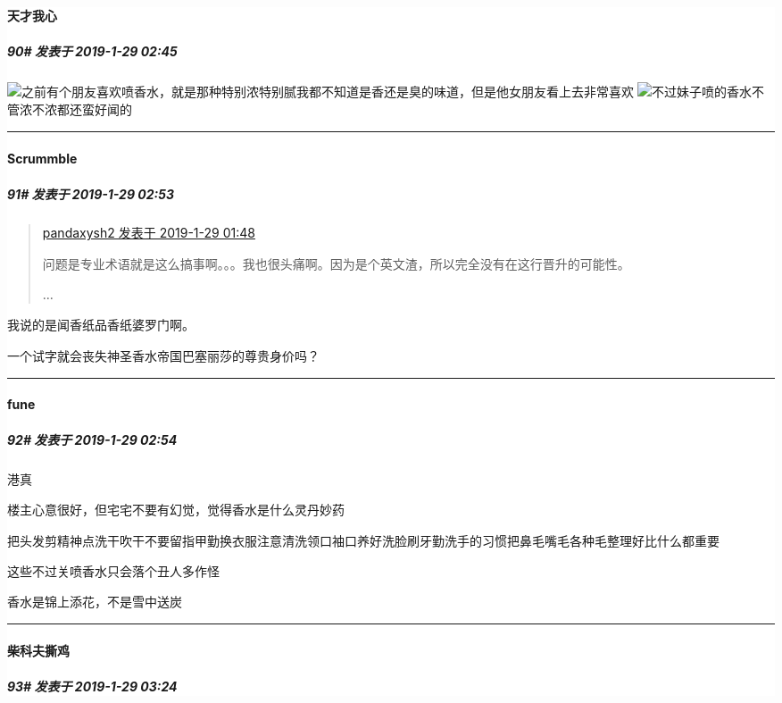 ####  天才我心  
##### 90#       发表于 2019-1-29 02:45



<img src="https://static.saraba1st.com/image/smiley/face2017/125.png" referrerpolicy="no-referrer">之前有个朋友喜欢喷香水，就是那种特别浓特别腻我都不知道是香还是臭的味道，但是他女朋友看上去非常喜欢
<img src="https://static.saraba1st.com/image/smiley/face2017/033.png" referrerpolicy="no-referrer">不过妹子喷的香水不管浓不浓都还蛮好闻的







*****

####  Scrummble  
##### 91#       发表于 2019-1-29 02:53



<blockquote><a href="httphttps://bbs.saraba1st.com/2b/forum.php?mod=redirect&amp;goto=findpost&amp;pid=42420341&amp;ptid=1807224" target="_blank">pandaxysh2 发表于 2019-1-29 01:48</a>

问题是专业术语就是这么搞事啊。。。我也很头痛啊。因为是个英文渣，所以完全没有在这行晋升的可能性。


 ...</blockquote>
我说的是闻香纸品香纸婆罗门啊。

一个试字就会丧失神圣香水帝国巴塞丽莎的尊贵身价吗？







*****

####  fune  
##### 92#       发表于 2019-1-29 02:54




港真

楼主心意很好，但宅宅不要有幻觉，觉得香水是什么灵丹妙药

把头发剪精神点洗干吹干不要留指甲勤换衣服注意清洗领口袖口养好洗脸刷牙勤洗手的习惯把鼻毛嘴毛各种毛整理好比什么都重要

这些不过关喷香水只会落个丑人多作怪

香水是锦上添花，不是雪中送炭







*****

####  柴科夫撕鸡  
##### 93#       发表于 2019-1-29 03:24
